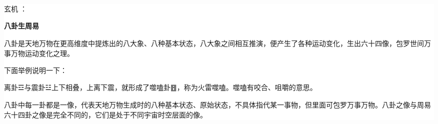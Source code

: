    玄机
  </strong>
  ：
 </p>
 <p>
  <strong>
   八卦生周易
  </strong>
 </p>
 <p>
  八卦是天地万物在更高维度中提炼出的八大象、八种基本状态，八大象之间相互推演，便产生了各种运动变化，生出六十四像，包罗世间万事万物运动变化之理。
 </p>
 <p>
  下面举例说明一下：
 </p>
 <center>
  <div style="max-width: 632px;height:180px; display: none; text-align: center; margin: 0 auto; overflow: hidden;overflow-x: hidden;">
   <div id="taboola-midarticle-thumbnails" style="max-width: 632px;height:180px;overflow: hidden;overflow-x: hidden;">
   </div>
  </div>
  <div>
   <center>
    <div id="div-gpt-ad-1589559869784-0">
    </div>
   </center>
  </div>
 </center>
 <p>
  离卦☲与震卦☳上下相叠，上离下震，就形成了噬嗑卦䷔，称为火雷噬嗑。噬嗑有咬合、咀嚼的意思。
 </p>
 <center>
  <div style="max-width: 632px;height:180px; display: none; text-align: center; margin: 0 auto; overflow: hidden;overflow-x: hidden;">
   <div id="taboola-midarticle-thumbnails" style="max-width: 632px;height:180px;overflow: hidden;overflow-x: hidden;">
   </div>
  </div>
  <div>
   <center>
    <div id="div-gpt-ad-1589559869784-0">
    </div>
   </center>
  </div>
 </center>
 <p>
  八卦中每一卦都是一像，代表天地万物生成时的八种基本状态、原始状态，不具体指代某一事物，但里面可包罗万事万物。八卦之像与周易六十四卦之像是完全不同的，它们是处于不同宇宙时空层面的像。
 </p>
 <center>
  <div style="max-width: 632px;height:180px; display: none; text-align: center; margin: 0 auto; overflow: hidden;overflow-x: hidden;">
   <div id="taboola-midarticle-thumbnails" style="max-width: 632px;height:180px;overflow: hidden;overflow-x: hidden;">
   </div>
  </div>
  <div>
   <center>
    <div id="div-gpt-ad-1589559869784-0">
    </div>
   </center>
  </div>
 </center>
 <p>